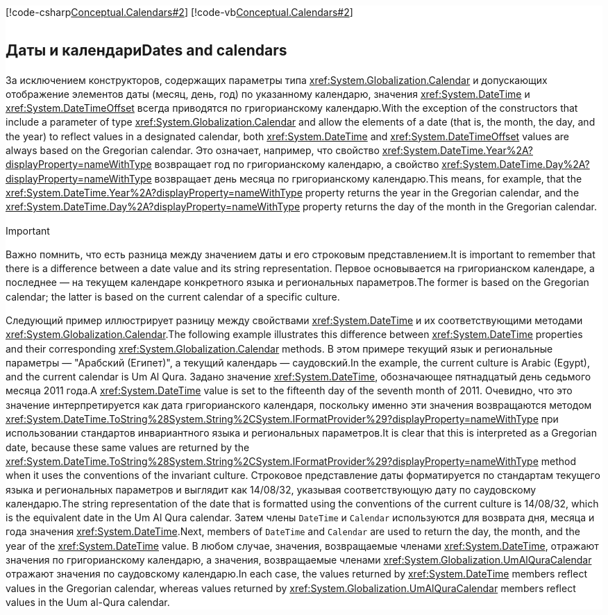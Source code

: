 [!code-csharp[Conceptual.Calendars#2](../../../samples/snippets/csharp/VS_Snippets_CLR/conceptual.calendars/cs/changecalendar2.cs#2)]
[!code-vb[Conceptual.Calendars#2](../../../samples/snippets/visualbasic/VS_Snippets_CLR/conceptual.calendars/vb/changecalendar2.vb#2)]

## <a name="dates-and-calendars"></a><span data-ttu-id="b93d3-153">Даты и календари</span><span class="sxs-lookup"><span data-stu-id="b93d3-153">Dates and calendars</span></span>

<span data-ttu-id="b93d3-154">За исключением конструкторов, содержащих параметры типа <xref:System.Globalization.Calendar> и допускающих отображение элементов даты (месяц, день, год) по указанному календарю, значения <xref:System.DateTime> и <xref:System.DateTimeOffset> всегда приводятся по григорианскому календарю.</span><span class="sxs-lookup"><span data-stu-id="b93d3-154">With the exception of the constructors that include a parameter of type <xref:System.Globalization.Calendar> and allow the elements of a date (that is, the month, the day, and the year) to reflect values in a designated calendar, both <xref:System.DateTime> and <xref:System.DateTimeOffset> values are always based on the Gregorian calendar.</span></span> <span data-ttu-id="b93d3-155">Это означает, например, что свойство <xref:System.DateTime.Year%2A?displayProperty=nameWithType> возвращает год по григорианскому календарю, а свойство <xref:System.DateTime.Day%2A?displayProperty=nameWithType> возвращает день месяца по григорианскому календарю.</span><span class="sxs-lookup"><span data-stu-id="b93d3-155">This means, for example, that the <xref:System.DateTime.Year%2A?displayProperty=nameWithType> property returns the year in the Gregorian calendar, and the <xref:System.DateTime.Day%2A?displayProperty=nameWithType> property returns the day of the month in the Gregorian calendar.</span></span>

> [!IMPORTANT]
> <span data-ttu-id="b93d3-156">Важно помнить, что есть разница между значением даты и его строковым представлением.</span><span class="sxs-lookup"><span data-stu-id="b93d3-156">It is important to remember that there is a difference between a date value and its string representation.</span></span> <span data-ttu-id="b93d3-157">Первое основывается на григорианском календаре, а последнее — на текущем календаре конкретного языка и региональных параметров.</span><span class="sxs-lookup"><span data-stu-id="b93d3-157">The former is based on the Gregorian calendar; the latter is based on the current calendar of a specific culture.</span></span>

<span data-ttu-id="b93d3-158">Следующий пример иллюстрирует разницу между свойствами <xref:System.DateTime> и их соответствующими методами <xref:System.Globalization.Calendar>.</span><span class="sxs-lookup"><span data-stu-id="b93d3-158">The following example illustrates this difference between <xref:System.DateTime> properties and their corresponding <xref:System.Globalization.Calendar> methods.</span></span> <span data-ttu-id="b93d3-159">В этом примере текущий язык и региональные параметры — "Арабский (Египет)", а текущий календарь — саудовский.</span><span class="sxs-lookup"><span data-stu-id="b93d3-159">In the example, the current culture is Arabic (Egypt), and the current calendar is Um Al Qura.</span></span> <span data-ttu-id="b93d3-160">Задано значение <xref:System.DateTime>, обозначающее пятнадцатый день седьмого месяца 2011 года.</span><span class="sxs-lookup"><span data-stu-id="b93d3-160">A <xref:System.DateTime> value is set to the fifteenth day of the seventh month of 2011.</span></span> <span data-ttu-id="b93d3-161">Очевидно, что это значение интерпретируется как дата григорианского календаря, поскольку именно эти значения возвращаются методом <xref:System.DateTime.ToString%28System.String%2CSystem.IFormatProvider%29?displayProperty=nameWithType> при использовании стандартов инвариантного языка и региональных параметров.</span><span class="sxs-lookup"><span data-stu-id="b93d3-161">It is clear that this is interpreted as a Gregorian date, because these same values are returned by the <xref:System.DateTime.ToString%28System.String%2CSystem.IFormatProvider%29?displayProperty=nameWithType> method when it uses the conventions of the invariant culture.</span></span> <span data-ttu-id="b93d3-162">Строковое представление даты форматируется по стандартам текущего языка и региональных параметров и выглядит как 14/08/32, указывая соответствующую дату по саудовскому календарю.</span><span class="sxs-lookup"><span data-stu-id="b93d3-162">The string representation of the date that is formatted using the conventions of the current culture is 14/08/32, which is the equivalent date in the Um Al Qura calendar.</span></span> <span data-ttu-id="b93d3-163">Затем члены `DateTime` и `Calendar` используются для возврата дня, месяца и года значения <xref:System.DateTime>.</span><span class="sxs-lookup"><span data-stu-id="b93d3-163">Next, members of `DateTime` and `Calendar` are used to return the day, the month, and the year of the <xref:System.DateTime> value.</span></span> <span data-ttu-id="b93d3-164">В любом случае, значения, возвращаемые членами <xref:System.DateTime>, отражают значения по григорианскому календарю, а значения, возвращаемые членами <xref:System.Globalization.UmAlQuraCalendar> отражают значения по саудовскому календарю.</span><span class="sxs-lookup"><span data-stu-id="b93d3-164">In each case, the values returned by <xref:System.DateTime> members reflect values in the Gregorian calendar, whereas values returned by <xref:System.Globalization.UmAlQuraCalendar> members reflect values in the Uum al-Qura calendar.</span></span>
